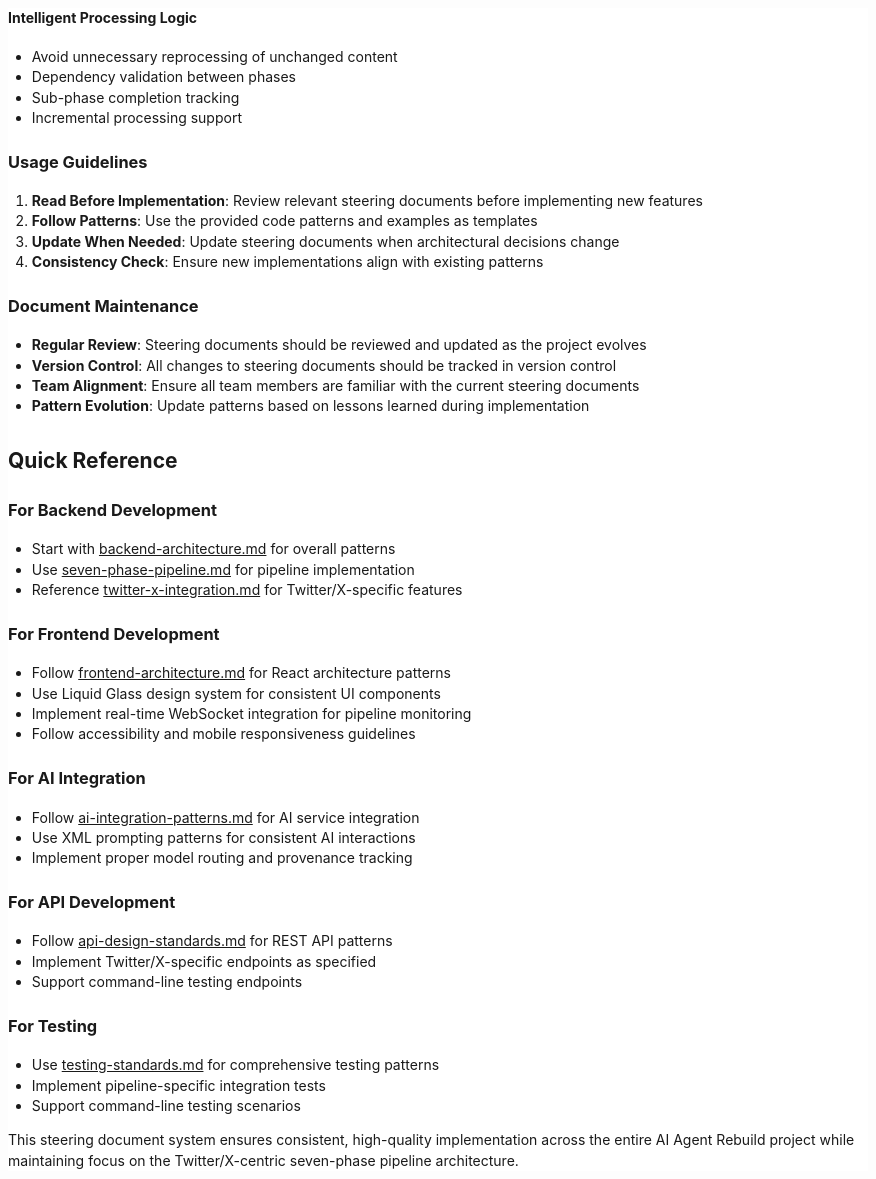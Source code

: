 #### Intelligent Processing Logic
- Avoid unnecessary reprocessing of unchanged content
- Dependency validation between phases
- Sub-phase completion tracking
- Incremental processing support

### Usage Guidelines

1. **Read Before Implementation**: Review relevant steering documents before implementing new features
2. **Follow Patterns**: Use the provided code patterns and examples as templates
3. **Update When Needed**: Update steering documents when architectural decisions change
4. **Consistency Check**: Ensure new implementations align with existing patterns

### Document Maintenance

- **Regular Review**: Steering documents should be reviewed and updated as the project evolves
- **Version Control**: All changes to steering documents should be tracked in version control
- **Team Alignment**: Ensure all team members are familiar with the current steering documents
- **Pattern Evolution**: Update patterns based on lessons learned during implementation

## Quick Reference

### For Backend Development
- Start with [backend-architecture.md](./backend-architecture.md) for overall patterns
- Use [seven-phase-pipeline.md](./seven-phase-pipeline.md) for pipeline implementation
- Reference [twitter-x-integration.md](./twitter-x-integration.md) for Twitter/X-specific features

### For Frontend Development
- Follow [frontend-architecture.md](./frontend-architecture.md) for React architecture patterns
- Use Liquid Glass design system for consistent UI components
- Implement real-time WebSocket integration for pipeline monitoring
- Follow accessibility and mobile responsiveness guidelines

### For AI Integration
- Follow [ai-integration-patterns.md](./ai-integration-patterns.md) for AI service integration
- Use XML prompting patterns for consistent AI interactions
- Implement proper model routing and provenance tracking

### For API Development
- Follow [api-design-standards.md](./api-design-standards.md) for REST API patterns
- Implement Twitter/X-specific endpoints as specified
- Support command-line testing endpoints

### For Testing
- Use [testing-standards.md](./testing-standards.md) for comprehensive testing patterns
- Implement pipeline-specific integration tests
- Support command-line testing scenarios

This steering document system ensures consistent, high-quality implementation across the entire AI Agent Rebuild project while maintaining focus on the Twitter/X-centric seven-phase pipeline architecture.